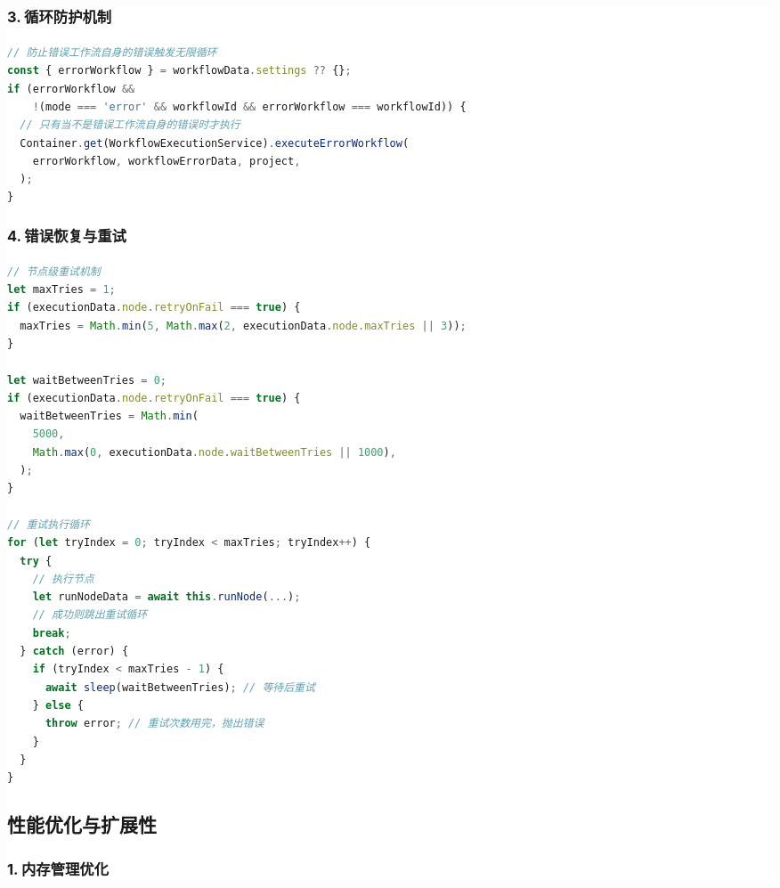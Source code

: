 ### 3. 循环防护机制

```typescript
// 防止错误工作流自身的错误触发无限循环
const { errorWorkflow } = workflowData.settings ?? {};
if (errorWorkflow &&
    !(mode === 'error' && workflowId && errorWorkflow === workflowId)) {
  // 只有当不是错误工作流自身的错误时才执行
  Container.get(WorkflowExecutionService).executeErrorWorkflow(
    errorWorkflow, workflowErrorData, project,
  );
}
```

### 4. 错误恢复与重试

```typescript
// 节点级重试机制
let maxTries = 1;
if (executionData.node.retryOnFail === true) {
  maxTries = Math.min(5, Math.max(2, executionData.node.maxTries || 3));
}

let waitBetweenTries = 0;
if (executionData.node.retryOnFail === true) {
  waitBetweenTries = Math.min(
    5000,
    Math.max(0, executionData.node.waitBetweenTries || 1000),
  );
}

// 重试执行循环
for (let tryIndex = 0; tryIndex < maxTries; tryIndex++) {
  try {
    // 执行节点
    let runNodeData = await this.runNode(...);
    // 成功则跳出重试循环
    break;
  } catch (error) {
    if (tryIndex < maxTries - 1) {
      await sleep(waitBetweenTries); // 等待后重试
    } else {
      throw error; // 重试次数用完，抛出错误
    }
  }
}
```

## 性能优化与扩展性

### 1. 内存管理优化
